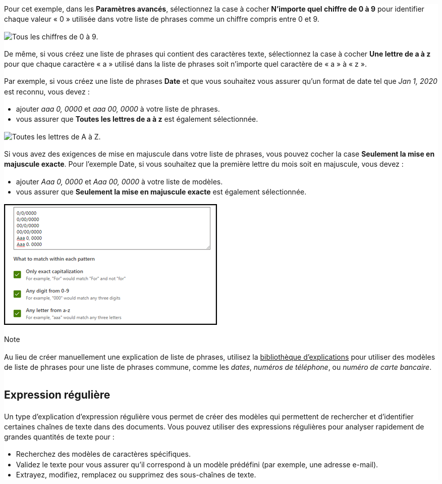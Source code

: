Pour cet exemple, dans les **Paramètres avancés**, sélectionnez la case à cocher **N’importe quel chiffre de 0 à 9** pour identifier chaque valeur « 0 » utilisée dans votre liste de phrases comme un chiffre compris entre 0 et 9.

![Tous les chiffres de 0 à 9.](../media/content-understanding/digit-identity.png)

De même, si vous créez une liste de phrases qui contient des caractères texte, sélectionnez la case à cocher **Une lettre de a à z** pour que chaque caractère « a » utilisé dans la liste de phrases soit n’importe quel caractère de « a » à « z ».

Par exemple, si vous créez une liste de phrases **Date** et que vous souhaitez vous assurer qu’un format de date tel que *Jan 1, 2020* est reconnu, vous devez :

- ajouter *aaa 0, 0000* et *aaa 00, 0000* à votre liste de phrases.
- vous assurer que **Toutes les lettres de a à z** est également sélectionnée.

![Toutes les lettres de A à Z.](../media/content-understanding/any-letter.png)

Si vous avez des exigences de mise en majuscule dans votre liste de phrases, vous pouvez cocher la case **Seulement la mise en majuscule exacte**. Pour l’exemple Date, si vous souhaitez que la première lettre du mois soit en majuscule, vous devez :

- ajouter *Aaa 0, 0000* et *Aaa 00, 0000* à votre liste de modèles.
- vous assurer que **Seulement la mise en majuscule exacte** est également sélectionnée.

![Seulement la mise en majuscule exacte](../media/content-understanding/exact-caps.png)

> [!NOTE]
> Au lieu de créer manuellement une explication de liste de phrases, utilisez la [bibliothèque d’explications](explanation-types-overview.md#use-explanation-templates) pour utiliser des modèles de liste de phrases pour une liste de phrases commune, comme les *dates*, *numéros de téléphone*, ou *numéro de carte bancaire*.

## <a name="regular-expression"></a>Expression régulière

Un type d’explication d’expression régulière vous permet de créer des modèles qui permettent de rechercher et d’identifier certaines chaînes de texte dans des documents. Vous pouvez utiliser des expressions régulières pour analyser rapidement de grandes quantités de texte pour :

- Recherchez des modèles de caractères spécifiques.
- Validez le texte pour vous assurer qu’il correspond à un modèle prédéfini (par exemple, une adresse e-mail).
- Extrayez, modifiez, remplacez ou supprimez des sous-chaînes de texte.
